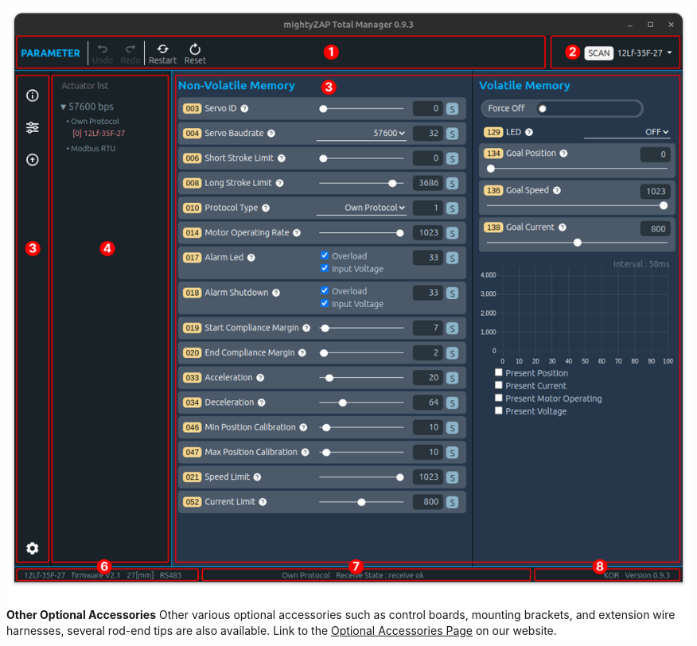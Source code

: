 ![mainView-description](./img/mainView-description.png)

**Other Optional Accessories** 
Other various optional accessories such as control boards, mounting brackets, and extension wire harnesses, several rod-end tips are also available. Link to the [Optional Accessories Page](https://mightyzap.com/en/linear_actuator_acc_board/) on our website.



